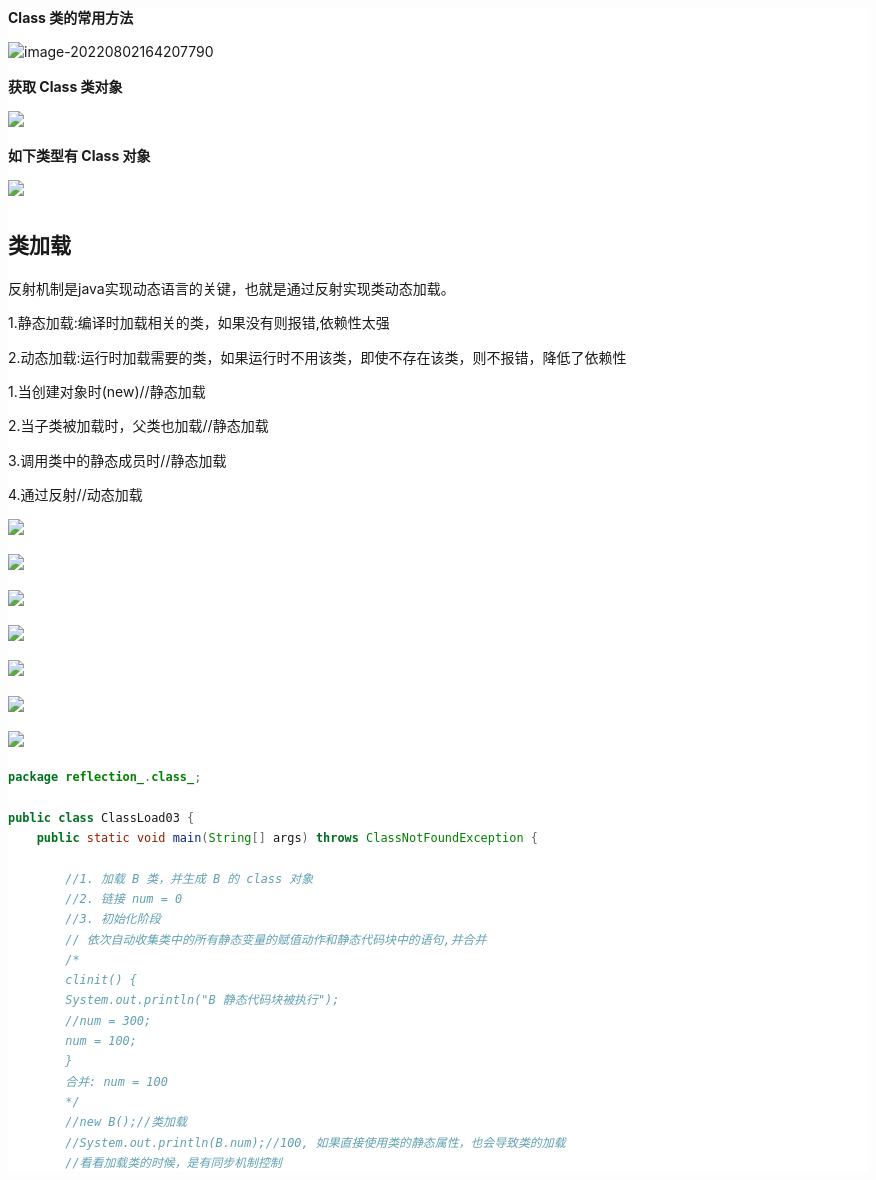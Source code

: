 **Class 类的常用方法**

![image-20220802164207790](D:\typora图片\image-20220802164207790.png)

**获取 Class 类对象**

![](https://lmh-hexo-blog-img.oss-cn-hangzhou.aliyuncs.com/img/202208021702127.png)

**如下类型有 Class 对象**

![](https://lmh-hexo-blog-img.oss-cn-hangzhou.aliyuncs.com/img/202208021712921.png)



## 类加载

反射机制是java实现动态语言的关键，也就是通过反射实现类动态加载。

1.静态加载:编译时加载相关的类，如果没有则报错,依赖性太强

2.动态加载:运行时加载需要的类，如果运行时不用该类，即使不存在该类，则不报错，降低了依赖性



1.当创建对象时(new)//静态加载

2.当子类被加载时，父类也加载//静态加载

3.调用类中的静态成员时//静态加载

4.通过反射//动态加载



![](https://lmh-hexo-blog-img.oss-cn-hangzhou.aliyuncs.com/img/202208021729384.png)

![](https://lmh-hexo-blog-img.oss-cn-hangzhou.aliyuncs.com/img/202208021730799.png)

![](https://lmh-hexo-blog-img.oss-cn-hangzhou.aliyuncs.com/img/202208021731147.png)

![](https://lmh-hexo-blog-img.oss-cn-hangzhou.aliyuncs.com/img/202208021732249.png)

![](https://lmh-hexo-blog-img.oss-cn-hangzhou.aliyuncs.com/img/202208021732281.png)

![](https://lmh-hexo-blog-img.oss-cn-hangzhou.aliyuncs.com/img/202208021737281.png)

![](https://lmh-hexo-blog-img.oss-cn-hangzhou.aliyuncs.com/img/202208021738701.png)

```java
package reflection_.class_;

public class ClassLoad03 {
    public static void main(String[] args) throws ClassNotFoundException {

        //1. 加载 B 类，并生成 B 的 class 对象
        //2. 链接 num = 0
        //3. 初始化阶段
        // 依次自动收集类中的所有静态变量的赋值动作和静态代码块中的语句,并合并
        /*
        clinit() {
        System.out.println("B 静态代码块被执行");
        //num = 300;
        num = 100;
        }
        合并: num = 100
        */
        //new B();//类加载
        //System.out.println(B.num);//100, 如果直接使用类的静态属性，也会导致类的加载
        //看看加载类的时候，是有同步机制控制
```